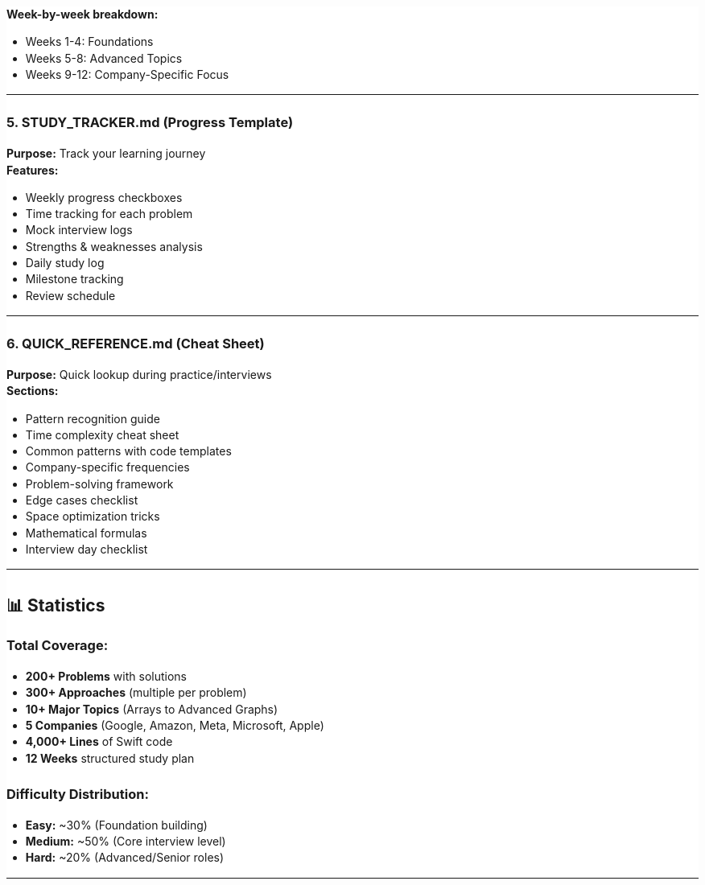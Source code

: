 **Week-by-week breakdown:**
- Weeks 1-4: Foundations
- Weeks 5-8: Advanced Topics
- Weeks 9-12: Company-Specific Focus

---

### 5. **STUDY_TRACKER.md** (Progress Template)

**Purpose:** Track your learning journey  
**Features:**
- Weekly progress checkboxes
- Time tracking for each problem
- Mock interview logs
- Strengths & weaknesses analysis
- Daily study log
- Milestone tracking
- Review schedule

---

### 6. **QUICK_REFERENCE.md** (Cheat Sheet)

**Purpose:** Quick lookup during practice/interviews  
**Sections:**
- Pattern recognition guide
- Time complexity cheat sheet
- Common patterns with code templates
- Company-specific frequencies
- Problem-solving framework
- Edge cases checklist
- Space optimization tricks
- Mathematical formulas
- Interview day checklist

---

## 📊 Statistics

### Total Coverage:
- **200+ Problems** with solutions
- **300+ Approaches** (multiple per problem)
- **10+ Major Topics** (Arrays to Advanced Graphs)
- **5 Companies** (Google, Amazon, Meta, Microsoft, Apple)
- **4,000+ Lines** of Swift code
- **12 Weeks** structured study plan

### Difficulty Distribution:
- **Easy:** ~30% (Foundation building)
- **Medium:** ~50% (Core interview level)
- **Hard:** ~20% (Advanced/Senior roles)

---